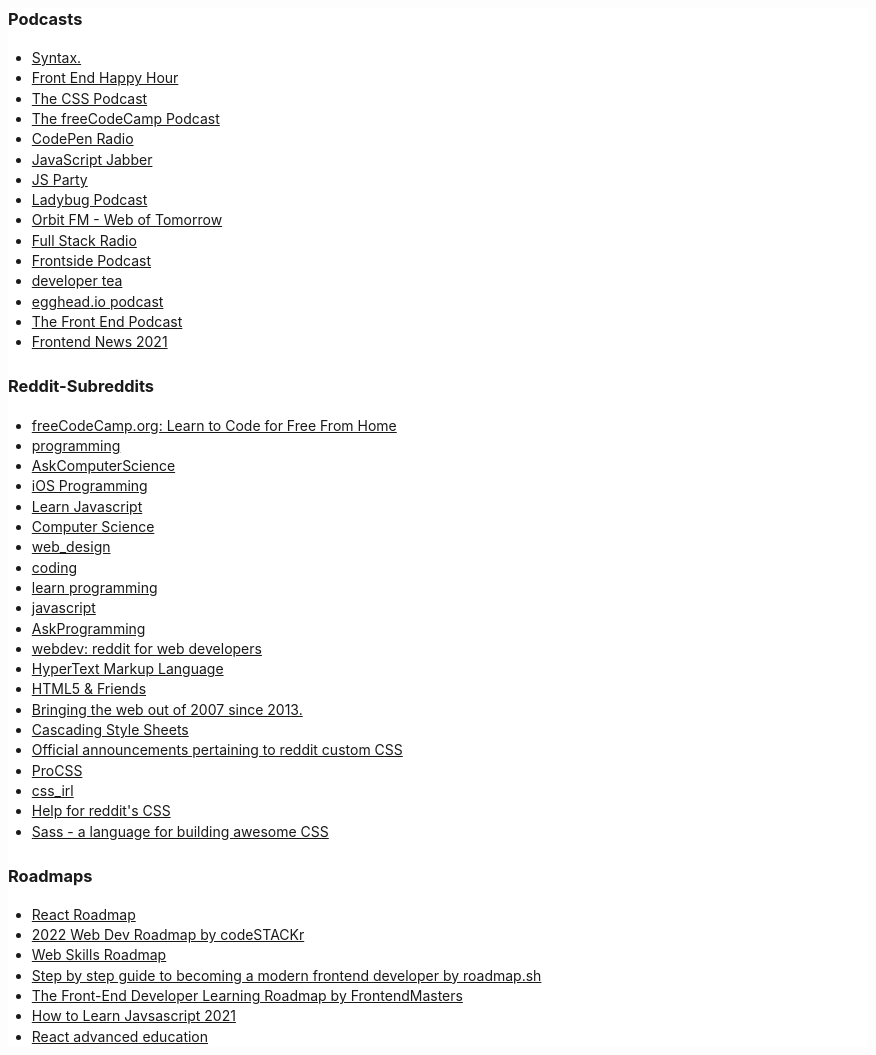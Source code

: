 ### Podcasts

- [Syntax.](https://syntax.fm/)
- [Front End Happy Hour](https://www.frontendhappyhour.com/)
- [The CSS Podcast](https://thecsspodcast.libsyn.com/)
- [The freeCodeCamp Podcast](https://freecodecamp.libsyn.com/)
- [CodePen Radio](https://blog.codepen.io/radio/)
- [JavaScript Jabber](https://devchat.tv/show/javascript-jabber)
- [JS Party](https://changelog.com/jsparty)
- [Ladybug Podcast](https://www.ladybug.dev/)
- [Orbit FM - Web of Tomorrow](https://www.orbit.fm/weboftomorrow)
- [Full Stack Radio](https://fullstackradio.com/)
- [Frontside Podcast](https://frontside.com/podcast/)
- [developer tea](https://developertea.com/)
- [egghead.io podcast](https://egghead.io/q?type=podcast)
- [The Front End Podcast](https://thefrontendpodcast.site/)
- [Frontend News 2021](https://podcasts.apple.com/us/podcast/frontend-news-2021-frontendhouse-com/id1549875490)

### Reddit-Subreddits

- [freeCodeCamp.org: Learn to Code for Free From Home](https://www.reddit.com/r/FreeCodeCamp/)
- [programming](https://www.reddit.com/r/programming/)
- [AskComputerScience](https://www.reddit.com/r/AskComputerScience/)
- [iOS Programming](https://www.reddit.com/r/iOSProgramming/)
- [Learn Javascript](https://www.reddit.com/r/learnjavascript/)
- [Computer Science](https://www.reddit.com/r/computerscience/)
- [web_design](https://www.reddit.com/r/web_design/)
- [coding](https://www.reddit.com/r/coding/)
- [learn programming](https://www.reddit.com/r/learnprogramming/)
- [javascript](https://www.reddit.com/r/javascript/)
- [AskProgramming](https://www.reddit.com/r/AskProgramming/)
- [webdev: reddit for web developers](https://www.reddit.com/r/webdev/)
- [HyperText Markup Language](https://www.reddit.com/r/HTML/)
- [HTML5 & Friends](https://www.reddit.com/r/html5/)
- [Bringing the web out of 2007 since 2013.](https://www.reddit.com/r/Frontend/)
- [Cascading Style Sheets](https://www.reddit.com/r/css/)
- [Official announcements pertaining to reddit custom CSS](https://www.reddit.com/r/cssnews/)
- [ProCSS](https://www.reddit.com/r/ProCSS/)
- [css_irl](https://www.reddit.com/r/css_irl/)
- [Help for reddit's CSS](https://www.reddit.com/r/csshelp/)
- [Sass - a language for building awesome CSS](https://www.reddit.com/r/Sass/)

### Roadmaps

- [React Roadmap](https://roadmap.sh/react)
- [2022 Web Dev Roadmap by codeSTACKr](https://courses.codestackr.com/courses/2022-web-dev-roadmap/)
- [Web Skills Roadmap](https://andreasbm.github.io/web-skills/)
- [Step by step guide to becoming a modern frontend developer by roadmap.sh](https://roadmap.sh/frontend)
- [The Front-End Developer Learning Roadmap by FrontendMasters](https://frontendmasters.com/guides/learning-roadmap/)
- [How to Learn Javsascript 2021](https://cult.honeypot.io/reads/how-to-learn-javascript-2021/)
- [React advanced education](https://www.mindmeister.com/1982032240?t=INxEXrxj1w)
